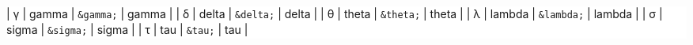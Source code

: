 | γ      | gamma          | `&gamma;`  | gamma                  |
| δ      | delta          | `&delta;`  | delta                  |
| θ      | theta          | `&theta;`  | theta                  |
| λ      | lambda         | `&lambda;` | lambda                 |
| σ      | sigma          | `&sigma;`  | sigma                  |
| τ      | tau            | `&tau;`    | tau                    |
